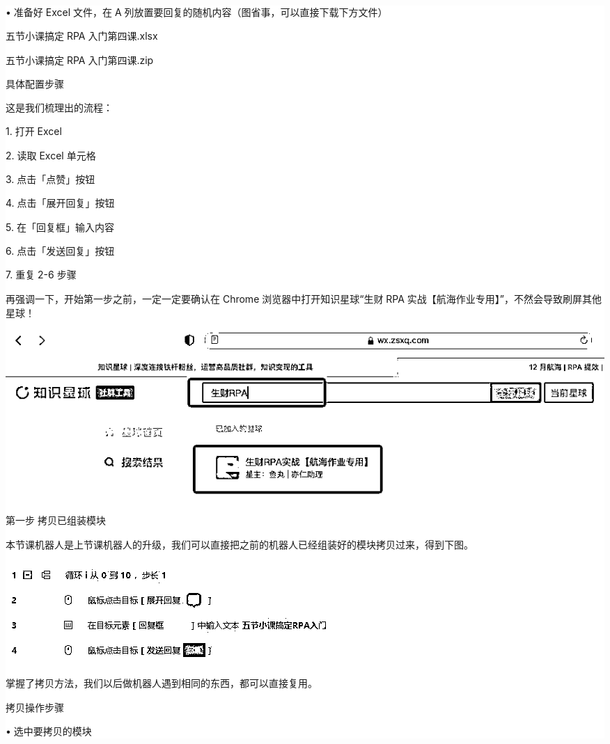• 准备好 Excel 文件，在 A 列放置要回复的随机内容（图省事，可以直接下载下方文件）

五节小课搞定 RPA 入门第四课.xlsx

五节小课搞定 RPA 入门第四课.zip

具体配置步骤

这是我们梳理出的流程：

1\. 打开 Excel

2\. 读取 Excel 单元格

3\. 点击「点赞」按钮

4\. 点击「展开回复」按钮

5\. 在「回复框」输入内容

6\. 点击「发送回复」按钮

7\. 重复 2-6 步骤

再强调一下，开始第一步之前，一定一定要确认在 Chrome 浏览器中打开知识星球“生财 RPA 实战【航海作业专用】”，不然会导致刷屏其他星球！

![](img/f8739a9717611899daa17285f4a38495.png)

第一步 拷贝已组装模块

本节课机器人是上节课机器人的升级，我们可以直接把之前的机器人已经组装好的模块拷贝过来，得到下图。

![](img/b174eff65df5b066285deef8479eeab5.png)

掌握了拷贝方法，我们以后做机器人遇到相同的东西，都可以直接复用。

拷贝操作步骤

• 选中要拷贝的模块
